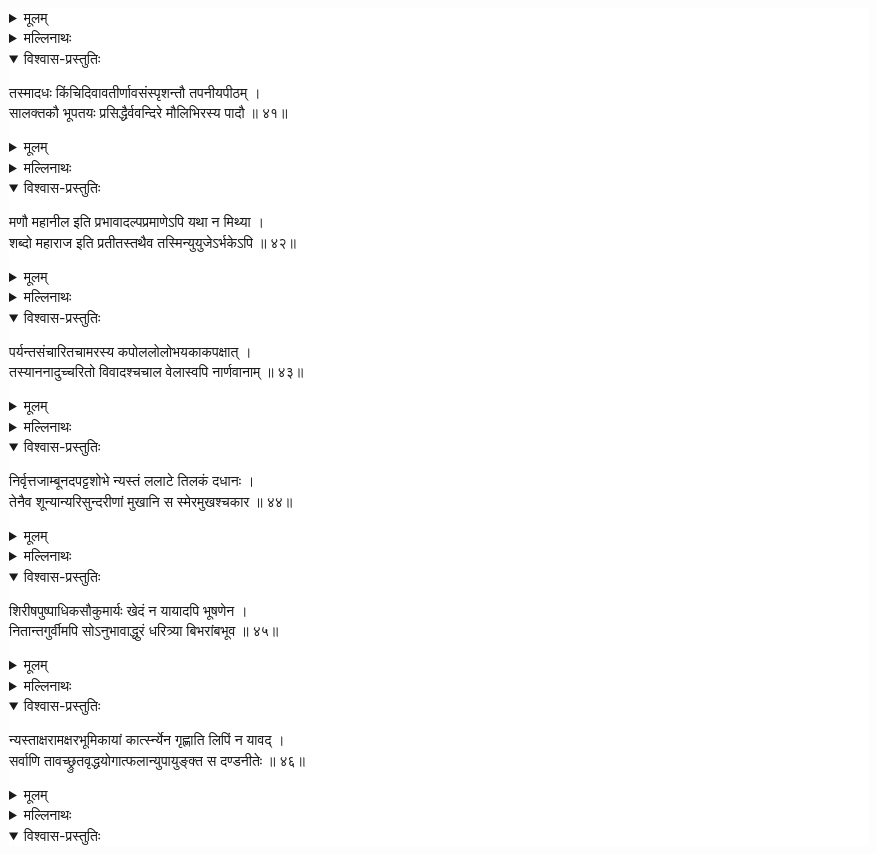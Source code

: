 <details><summary>मूलम्</summary></details>

<details><summary>मल्लिनाथः</summary></details>
<div caption="वेदभूमिपाठः" class="audioEmbed" src="https://archive.org/download/Raghuvamsha-mUlam-vedabhoomi.org/Raghuvamsha-Sarga18-41-53.mp3"></div>
<details open><summary>विश्वास-प्रस्तुतिः</summary>

तस्मादधः किंचिदिवावतीर्णावसंस्पृशन्तौ तपनीयपीठम् ।  
सालक्तकौ भूपतयः प्रसिद्धैर्ववन्दिरे मौलिभिरस्य पादौ ॥ ४१॥
</details>

<details><summary>मूलम्</summary></details>

<details><summary>मल्लिनाथः</summary></details>
<details open><summary>विश्वास-प्रस्तुतिः</summary>

मणौ महानील इति प्रभावादल्पप्रमाणेऽपि यथा न मिथ्या ।  
शब्दो महाराज इति प्रतीतस्तथैव तस्मिन्युयुजेऽर्भकेऽपि ॥ ४२॥
</details>

<details><summary>मूलम्</summary></details>

<details><summary>मल्लिनाथः</summary></details>
<details open><summary>विश्वास-प्रस्तुतिः</summary>

पर्यन्तसंचारितचामरस्य कपोललोलोभयकाकपक्षात् ।  
तस्याननादुच्चरितो विवादश्चचाल वेलास्वपि नार्णवानाम् ॥ ४३॥
</details>

<details><summary>मूलम्</summary></details>

<details><summary>मल्लिनाथः</summary></details>
<details open><summary>विश्वास-प्रस्तुतिः</summary>

निर्वृत्तजाम्बूनदपट्टशोभे न्यस्तं ललाटे तिलकं दधानः ।  
तेनैव शून्यान्यरिसुन्दरीणां मुखानि स स्मेरमुखश्चकार ॥ ४४॥
</details>

<details><summary>मूलम्</summary></details>

<details><summary>मल्लिनाथः</summary></details>
<details open><summary>विश्वास-प्रस्तुतिः</summary>

शिरीषपुष्पाधिकसौकुमार्यः खेदं न यायादपि भूषणेन ।  
नितान्तगुर्वीमपि सोऽनुभावाद्धुरं धरित्र्या बिभरांबभूव ॥ ४५॥
</details>

<details><summary>मूलम्</summary></details>

<details><summary>मल्लिनाथः</summary></details>
<details open><summary>विश्वास-प्रस्तुतिः</summary>

न्यस्ताक्षरामक्षरभूमिकायां कार्त्स्न्येन गृह्णाति लिपिं न यावद् ।  
सर्वाणि तावच्छ्रुतवृद्धयोगात्फलान्युपायुङ्क्त स दण्डनीतेः ॥ ४६॥
</details>

<details><summary>मूलम्</summary></details>

<details><summary>मल्लिनाथः</summary></details>
<details open><summary>विश्वास-प्रस्तुतिः</summary>
